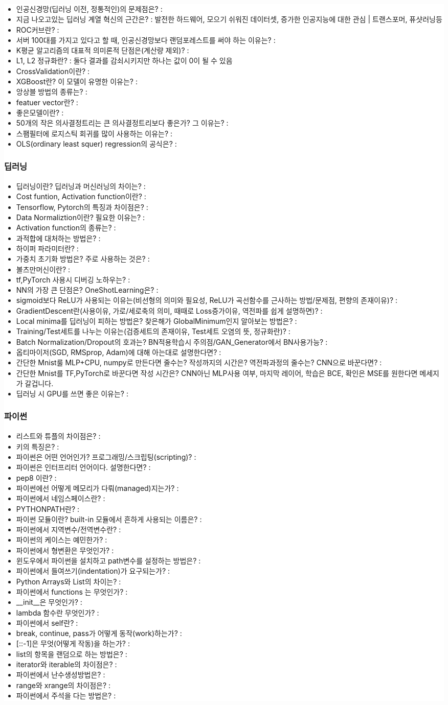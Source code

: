 - 인공신경망(딥러닝 이전, 정통적인)의 문제점은? : 
- 지금 나오고있는 딥러닝 계열 혁신의 근간은? : 발전한 하드웨어, 모으기 쉬워진 데이터셋, 증가한 인공지능에 대한 관심 | 트랜스포머, 퓨샷러닝등
- ROC커브란? : 
- 서버 100대를 가지고 있다고 할 때, 인공신경망보다 랜덤포레스트를 써야 하는 이유는? : 
- K평균 알고리즘의 대표적 의미론적 단점은(계산량 제외)? : 
- L1, L2 정규화란? : 둘다 결과를 감쇠시키지만 하나는 값이 0이 될 수 있음
- CrossValidation이란? : 
- XGBoost란? 이 모델이 유명한 이유는? : 
- 앙상블 방법의 종류는? : 
- featuer vector란? : 
- 좋은모델이란? : 
- 50개의 작은 의사결정트리는 큰 의사결정트리보다 좋은가? 그 이유는? : 
- 스팸필터에 로지스틱 회귀를 많이 사용하는 이유는? : 
- OLS(ordinary least squer) regression의 공식은? : 
### 딥러닝
- 딥러닝이란? 딥러닝과 머신러닝의 차이는? : 
- Cost funtion, Activation function이란? : 
- Tensorflow, Pytorch의 특징과 차이점은? : 
- Data Normaliztion이란? 필요한 이유는? : 
- Activation function의 종류는? : 
- 과적합에 대처하는 방법은? : 
- 하이퍼 파라미터란? : 
- 가중치 초기화 방법은? 주로 사용하는 것은? : 
- 볼츠만머신이란? :
- tf,PyTorch 사용시 디버깅 노하우는? :
- NN의 가장 큰 단점은? OneShotLearning은? :
- sigmoid보다 ReLU가 사용되는 이유는(비선형의 의미와 필요성, ReLU가 곡선함수를 근사하는 방법/문제점, 편향의 존재이유)? : 
- GradientDescent란(사용이유, 가로/세로축의 의미, 때때로 Loss증가이유, 역전파를 쉽게 설명하면)? : 
- Local minima를 딥러닝이 피하는 방법은? 찾은해가 GlobalMinimum인지 알아보는 방법은? : 
- Training/Test세트를 나누는 이유는(검증세트의 존재이유, Test세트 오염의 뜻, 정규화란)? : 
- Batch Normalization/Dropout의 호과는? BN적용학습시 주의점/GAN_Generator에서 BN사용가능? : 
- 옵티마이저(SGD, RMSprop, Adam)에 대해 아는대로 설명한다면? : 
- 간단한 Mnist룰 MLP+CPU, numpy로 만든다면 줄수는? 작성까지의 시간은? 역전파과정의 줄수는? CNN으로 바꾼다면? : 
- 간단한 Mnist를 TF,PyTorch로 바꾼다면 작성 시간은? CNN아닌 MLP사용 여부, 마지막 레이어, 학습은 BCE, 확인은 MSE를 원한다면 메세지가 갈겁니다.
- 딥러닝 시 GPU를 쓰면 좋은 이유는? :
### 파이썬
- 리스트와 튜플의 차이점은? : 
- 키의 특징은? : 
- 파이썬은 어떤 언어인가? 프로그래밍/스크립팅(scripting)? : 
- 파이썬은 인터프리터 언어이다. 설명한다면? : 
- pep8 이란? : 
- 파이썬에선 어떻게 메모리가 다뤄(managed)지는가? : 
- 파이썬에서 네임스페이스란? : 
- PYTHONPATH란? : 
- 파이썬 모듈이란? built-in 모듈에서 흔하게 사용되는 이름은? : 
- 파이썬에서 지역변수/전역변수란? : 
- 파이썬의 케이스는 예민한가? : 
- 파이썬에서 형변환은 무엇인가? : 
- 윈도우에서 파이썬을 설치하고 path변수를 설정하는 방법은? : 
- 파이썬에서 들여쓰기(indentation)가 요구되는가? : 
- Python Arrays와 List의 차이는? : 
- 파이썬에서 functions 는 무엇인가? : 
- __init__은 무엇인가? : 
- lambda 함수란 무엇인가? : 
- 파이썬에서 self란? : 
- break, continue, pass가 어떻게 동작(work)하는가? : 
- [::-1\]은 무엇(어떻게 작동)을 하는가? : 
- list의 항목을 랜덤으로 하는 방법은? : 
- iterator와 iterable의 차이점은? : 
- 파이썬에서 난수생성방법은? : 
- range와 xrange의 차이점은? : 
- 파이썬에서 주석을 다는 방법은? : 